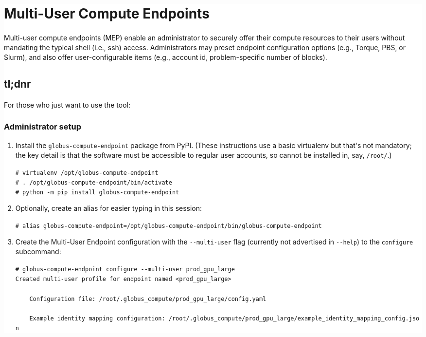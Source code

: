 # Multi-User Compute Endpoints

Multi-user compute endpoints (MEP) enable an administrator to securely offer
their compute resources to their users without mandating the typical shell
(i.e., ssh) access.  Administrators may preset endpoint configuration options
(e.g., Torque, PBS, or Slurm), and also offer user-configurable items (e.g.,
account id, problem-specific number of blocks).

## tl;dnr

For those who just want to use the tool:

### Administrator setup

1. Install the `globus-compute-endpoint` package from PyPI.  (These
   instructions use a basic virtualenv but that's not mandatory; the key detail
   is that the software must be accessible to regular user accounts, so cannot
   be installed in, say, `/root/`.)

    ```console
    # virtualenv /opt/globus-compute-endpoint
    # . /opt/globus-compute-endpoint/bin/activate
    # python -m pip install globus-compute-endpoint
    ```

1. Optionally, create an alias for easier typing in this session:

    ```console
    # alias globus-compute-endpoint=/opt/globus-compute-endpoint/bin/globus-compute-endpoint
    ```

1. Create the Multi-User Endpoint configuration with the `--multi-user` flag
   (currently not advertised in `--help`) to the `configure` subcommand:

    ```console
    # globus-compute-endpoint configure --multi-user prod_gpu_large
    Created multi-user profile for endpoint named <prod_gpu_large>

        Configuration file: /root/.globus_compute/prod_gpu_large/config.yaml

        Example identity mapping configuration: /root/.globus_compute/prod_gpu_large/example_identity_mapping_config.json
